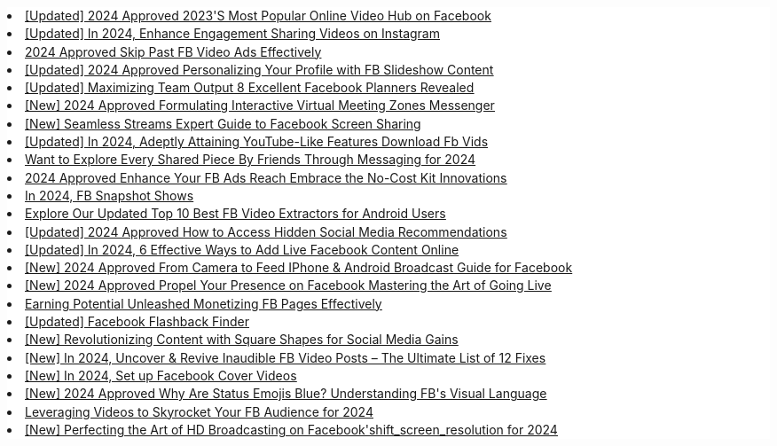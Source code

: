 <li><a href="https://facebook-clips.techidaily.com/updated-2024-approved-2023s-most-popular-online-video-hub-on-facebook/"><u>[Updated] 2024 Approved  2023'S Most Popular Online Video Hub on Facebook</u></a></li>
<li><a href="https://facebook-clips.techidaily.com/updated-in-2024-enhance-engagement-sharing-videos-on-instagram/"><u>[Updated] In 2024, Enhance Engagement  Sharing Videos on Instagram</u></a></li>
<li><a href="https://facebook-clips.techidaily.com/2024-approved-skip-past-fb-video-ads-effectively/"><u>2024 Approved  Skip Past FB Video Ads Effectively</u></a></li>
<li><a href="https://facebook-clips.techidaily.com/updated-2024-approved-personalizing-your-profile-with-fb-slideshow-content/"><u>[Updated] 2024 Approved  Personalizing Your Profile with FB Slideshow Content</u></a></li>
<li><a href="https://facebook-clips.techidaily.com/updated-maximizing-team-output-8-excellent-facebook-planners-revealed/"><u>[Updated] Maximizing Team Output  8 Excellent Facebook Planners Revealed</u></a></li>
<li><a href="https://facebook-clips.techidaily.com/new-2024-approved-formulating-interactive-virtual-meeting-zones-messenger/"><u>[New] 2024 Approved  Formulating Interactive Virtual Meeting Zones  Messenger</u></a></li>
<li><a href="https://facebook-clips.techidaily.com/new-seamless-streams-expert-guide-to-facebook-screen-sharing/"><u>[New] Seamless Streams  Expert Guide to Facebook Screen Sharing</u></a></li>
<li><a href="https://facebook-clips.techidaily.com/updated-in-2024-adeptly-attaining-youtube-like-features-download-fb-vids/"><u>[Updated] In 2024, Adeptly Attaining YouTube-Like Features  Download Fb Vids</u></a></li>
<li><a href="https://facebook-clips.techidaily.com/want-to-explore-every-shared-piece-by-friends-through-messaging-for-2024/"><u>Want to Explore Every Shared Piece By Friends Through Messaging for 2024</u></a></li>
<li><a href="https://facebook-clips.techidaily.com/2024-approved-enhance-your-fb-ads-reach-embrace-the-no-cost-kit-innovations/"><u>2024 Approved  Enhance Your FB Ads Reach  Embrace the No-Cost Kit Innovations</u></a></li>
<li><a href="https://facebook-clips.techidaily.com/in-2024-fb-snapshot-shows/"><u>In 2024, FB Snapshot Shows</u></a></li>
<li><a href="https://facebook-clips.techidaily.com/explore-our-updated-top-10-best-fb-video-extractors-for-android-users/"><u>Explore Our Updated Top 10 Best FB Video Extractors for Android Users</u></a></li>
<li><a href="https://facebook-clips.techidaily.com/updated-2024-approved-how-to-access-hidden-social-media-recommendations/"><u>[Updated] 2024 Approved  How to Access Hidden Social Media Recommendations</u></a></li>
<li><a href="https://facebook-clips.techidaily.com/updated-in-2024-6-effective-ways-to-add-live-facebook-content-online/"><u>[Updated] In 2024, 6 Effective Ways to Add Live Facebook Content Online</u></a></li>
<li><a href="https://facebook-clips.techidaily.com/new-2024-approved-from-camera-to-feed-iphone-and-android-broadcast-guide-for-facebook/"><u>[New] 2024 Approved  From Camera to Feed  IPhone & Android Broadcast Guide for Facebook</u></a></li>
<li><a href="https://facebook-clips.techidaily.com/new-2024-approved-propel-your-presence-on-facebook-mastering-the-art-of-going-live/"><u>[New] 2024 Approved  Propel Your Presence on Facebook  Mastering the Art of Going Live</u></a></li>
<li><a href="https://facebook-clips.techidaily.com/earning-potential-unleashed-monetizing-fb-pages-effectively/"><u>Earning Potential Unleashed  Monetizing FB Pages Effectively</u></a></li>
<li><a href="https://facebook-clips.techidaily.com/updated-facebook-flashback-finder/"><u>[Updated] Facebook Flashback Finder</u></a></li>
<li><a href="https://facebook-clips.techidaily.com/new-revolutionizing-content-with-square-shapes-for-social-media-gains/"><u>[New] Revolutionizing Content with Square Shapes for Social Media Gains</u></a></li>
<li><a href="https://facebook-clips.techidaily.com/new-in-2024-uncover-and-revive-inaudible-fb-video-posts-the-ultimate-list-of-12-fixes/"><u>[New] In 2024, Uncover & Revive Inaudible FB Video Posts – The Ultimate List of 12 Fixes</u></a></li>
<li><a href="https://facebook-clips.techidaily.com/new-in-2024-set-up-facebook-cover-videos/"><u>[New] In 2024, Set up Facebook Cover Videos</u></a></li>
<li><a href="https://facebook-clips.techidaily.com/new-2024-approved-why-are-status-emojis-blue-understanding-fbs-visual-language/"><u>[New] 2024 Approved  Why Are Status Emojis Blue? Understanding FB's Visual Language</u></a></li>
<li><a href="https://facebook-clips.techidaily.com/leveraging-videos-to-skyrocket-your-fb-audience-for-2024/"><u>Leveraging Videos to Skyrocket Your FB Audience for 2024</u></a></li>
<li><a href="https://facebook-clips.techidaily.com/new-perfecting-the-art-of-hd-broadcasting-on-facebookshiftscreenresolution-for-2024/"><u>[New] Perfecting the Art of HD Broadcasting on Facebook'shift_screen_resolution for 2024</u></a></li>